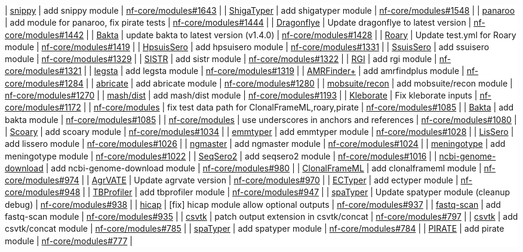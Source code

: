 | [snippy](https://github.com/tseemann/snippy) | add snippy module | [nf-core/modules#1643](https://github.com/nf-core/modules/pull/1643) |
| [ShigaTyper](https://github.com/CFSAN-Biostatistics/shigatyper) | add shigatyper module | [nf-core/modules#1548](https://github.com/nf-core/modules/pull/1548) |
| [panaroo](https://github.com/gtonkinhill/panaroo) | add module for panaroo, fix pirate tests | [nf-core/modules#1444](https://github.com/nf-core/modules/pull/1444) |
| [Dragonflye](https://github.com/rpetit3/dragonflye) | Update dragonflye to latest version | [nf-core/modules#1442](https://github.com/nf-core/modules/pull/1442) |
| [Bakta](https://github.com/oschwengers/bakta) | update bakta to latest version (v1.4.0) | [nf-core/modules#1428](https://github.com/nf-core/modules/pull/1428) |
| [Roary](https://github.com/sanger-pathogens/Roary) | Update test.yml for Roary module | [nf-core/modules#1419](https://github.com/nf-core/modules/pull/1419) |
| [HpsuisSero](https://github.com/jimmyliu1326/HpsuisSero) | add hpsuisero module | [nf-core/modules#1331](https://github.com/nf-core/modules/pull/1331) |
| [SsuisSero](https://github.com/jimmyliu1326/SsuisSero) | add ssuisero module | [nf-core/modules#1329](https://github.com/nf-core/modules/pull/1329) |
| [SISTR](https://github.com/phac-nml/sistr_cmd) | add sistr module | [nf-core/modules#1322](https://github.com/nf-core/modules/pull/1322) |
| [RGI](https://github.com/arpcard/rgi) | add rgi module | [nf-core/modules#1321](https://github.com/nf-core/modules/pull/1321) |
| [legsta](https://github.com/tseemann/legsta) | add legsta module | [nf-core/modules#1319](https://github.com/nf-core/modules/pull/1319) |
| [AMRFinder+](https://github.com/ncbi/amr) | add amrfindplus module | [nf-core/modules#1284](https://github.com/nf-core/modules/pull/1284) |
| [abricate](https://github.com/tseemann/abricate) | add abricate module | [nf-core/modules#1280](https://github.com/nf-core/modules/pull/1280) |
| [mobsuite/recon](https://github.com/phac-nml/mob-suite) | add mobsuite/recon module | [nf-core/modules#1270](https://github.com/nf-core/modules/pull/1270) |
| [mash/dist](https://github.com/marbl/Mash) | add mash/dist module | [nf-core/modules#1193](https://github.com/nf-core/modules/pull/1193) |
| [Kleborate](https://github.com/katholt/Kleborate) | Fix kleborate inputs | [nf-core/modules#1172](https://github.com/nf-core/modules/pull/1172) |
| [nf-core/modules](https://github.com/nf-core/modules) | fix test data path for ClonalFrameML,roary,pirate | [nf-core/modules#1085](https://github.com/nf-core/modules/pull/1085) |
| [Bakta](https://github.com/oschwengers/bakta) | add bakta module | [nf-core/modules#1085](https://github.com/nf-core/modules/pull/1085) |
| [nf-core/modules](https://github.com/nf-core/modules) | use underscores in anchors and references | [nf-core/modules#1080](https://github.com/nf-core/modules/pull/1080) |
| [Scoary](https://github.com/AdmiralenOla/Scoary) | add scoary module | [nf-core/modules#1034](https://github.com/nf-core/modules/pull/1034) |
| [emmtyper](https://github.com/MDU-PHL/emmtyper) | add emmtyper module | [nf-core/modules#1028](https://github.com/nf-core/modules/pull/1028) |
| [LisSero](https://github.com/MDU-PHL/LisSero) | add lissero module | [nf-core/modules#1026](https://github.com/nf-core/modules/pull/1026) |
| [ngmaster](https://github.com/MDU-PHL/ngmaster) | add ngmaster module | [nf-core/modules#1024](https://github.com/nf-core/modules/pull/1024) |
| [meningotype](https://github.com/MDU-PHL/meningotype) | add meningotype module | [nf-core/modules#1022](https://github.com/nf-core/modules/pull/1022) |
| [SeqSero2](https://github.com/denglab/SeqSero2) | add seqsero2 module | [nf-core/modules#1016](https://github.com/nf-core/modules/pull/1016) |
| [ncbi-genome-download](https://github.com/kblin/ncbi-genome-download) | add ncbi-genome-download module | [nf-core/modules#980](https://github.com/nf-core/modules/pull/980) |
| [ClonalFrameML](https://github.com/xavierdidelot/ClonalFrameML) | add clonalframeml module | [nf-core/modules#974](https://github.com/nf-core/modules/pull/974) |
| [AgrVATE](https://github.com/VishnuRaghuram94/AgrVATE) | Update agrvate version | [nf-core/modules#970](https://github.com/nf-core/modules/pull/970) |
| [ECTyper](https://github.com/phac-nml/ecoli_serotyping) | add ectyper module | [nf-core/modules#948](https://github.com/nf-core/modules/pull/948) |
| [TBProfiler](https://github.com/jodyphelan/TBProfiler) | add tbprofiler module | [nf-core/modules#947](https://github.com/nf-core/modules/pull/947) |
| [spaTyper](https://github.com/HCGB-IGTP/spaTyper) | Update spatyper module (cleanup debug)  | [nf-core/modules#938](https://github.com/nf-core/modules/pull/938) |
| [hicap](https://github.com/scwatts/hicap) | [fix] hicap module allow optional outputs | [nf-core/modules#937](https://github.com/nf-core/modules/pull/937) |
| [fastq-scan](https://github.com/rpetit3/fastq-scan) | add fastq-scan module | [nf-core/modules#935](https://github.com/nf-core/modules/pull/935) |
| [csvtk](https://github.com/shenwei356/csvtk) | patch output extension in csvtk/concat | [nf-core/modules#797](https://github.com/nf-core/modules/pull/797) |
| [csvtk](https://github.com/shenwei356/csvtk) | add csvtk/concat module | [nf-core/modules#785](https://github.com/nf-core/modules/pull/785) |
| [spaTyper](https://github.com/HCGB-IGTP/spaTyper) | add spatyper module | [nf-core/modules#784](https://github.com/nf-core/modules/pull/784) |
| [PIRATE](https://github.com/SionBayliss/PIRATE) | add pirate module | [nf-core/modules#777](https://github.com/nf-core/modules/pull/777) |